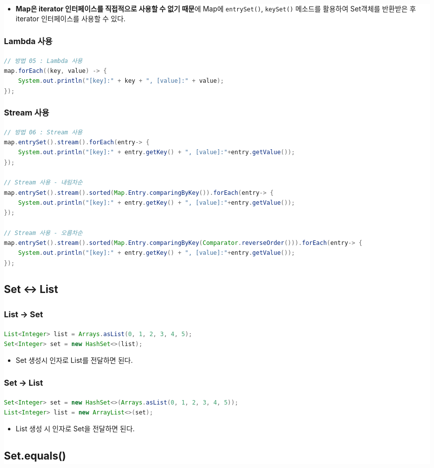 - **Map은 iterator 인터페이스를 직접적으로 사용할 수 없기 때문**에 Map에 `entrySet()`, `keySet()` 메소드를 활용하여 Set객체를 반환받은 후 iterator 인터페이스를 사용할 수 있다.

### Lambda 사용

```java
// 방법 05 : Lambda 사용
map.forEach((key, value) -> {
	System.out.println("[key]:" + key + ", [value]:" + value);
});
```

### Stream 사용

```java
// 방법 06 : Stream 사용
map.entrySet().stream().forEach(entry-> {
	System.out.println("[key]:" + entry.getKey() + ", [value]:"+entry.getValue());
});
	        
// Stream 사용 - 내림차순
map.entrySet().stream().sorted(Map.Entry.comparingByKey()).forEach(entry-> {
	System.out.println("[key]:" + entry.getKey() + ", [value]:"+entry.getValue());
});

// Stream 사용 - 오름차순
map.entrySet().stream().sorted(Map.Entry.comparingByKey(Comparator.reverseOrder())).forEach(entry-> {
	System.out.println("[key]:" + entry.getKey() + ", [value]:"+entry.getValue());
});
```

## Set ↔ List

### List → Set

```java
List<Integer> list = Arrays.asList(0, 1, 2, 3, 4, 5);
Set<Integer> set = new HashSet<>(list);
```

- Set 생성시 인자로 List를 전달하면 된다.

### Set → List

```java
Set<Integer> set = new HashSet<>(Arrays.asList(0, 1, 2, 3, 4, 5));
List<Integer> list = new ArrayList<>(set);
```

- List 생성 시 인자로 Set을 전달하면 된다.

## Set.equals()
